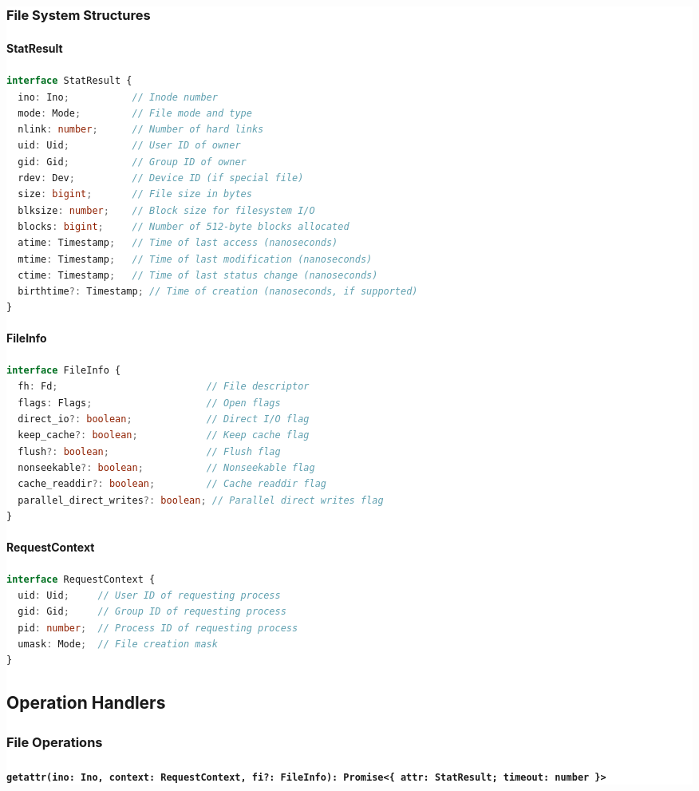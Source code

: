 ### File System Structures

#### StatResult

```typescript
interface StatResult {
  ino: Ino;           // Inode number
  mode: Mode;         // File mode and type
  nlink: number;      // Number of hard links
  uid: Uid;           // User ID of owner
  gid: Gid;           // Group ID of owner
  rdev: Dev;          // Device ID (if special file)
  size: bigint;       // File size in bytes
  blksize: number;    // Block size for filesystem I/O
  blocks: bigint;     // Number of 512-byte blocks allocated
  atime: Timestamp;   // Time of last access (nanoseconds)
  mtime: Timestamp;   // Time of last modification (nanoseconds)
  ctime: Timestamp;   // Time of last status change (nanoseconds)
  birthtime?: Timestamp; // Time of creation (nanoseconds, if supported)
}
```

#### FileInfo

```typescript
interface FileInfo {
  fh: Fd;                          // File descriptor
  flags: Flags;                    // Open flags
  direct_io?: boolean;             // Direct I/O flag
  keep_cache?: boolean;            // Keep cache flag
  flush?: boolean;                 // Flush flag
  nonseekable?: boolean;           // Nonseekable flag
  cache_readdir?: boolean;         // Cache readdir flag
  parallel_direct_writes?: boolean; // Parallel direct writes flag
}
```

#### RequestContext

```typescript
interface RequestContext {
  uid: Uid;     // User ID of requesting process
  gid: Gid;     // Group ID of requesting process
  pid: number;  // Process ID of requesting process
  umask: Mode;  // File creation mask
}
```

## Operation Handlers

### File Operations

#### `getattr(ino: Ino, context: RequestContext, fi?: FileInfo): Promise<{ attr: StatResult; timeout: number }>`
